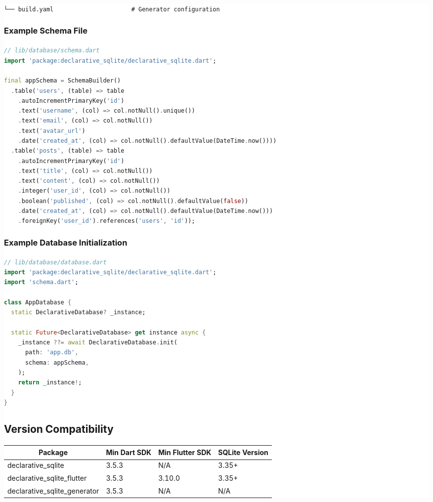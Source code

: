 ```
└── build.yaml                      # Generator configuration
```

### Example Schema File

```dart
// lib/database/schema.dart
import 'package:declarative_sqlite/declarative_sqlite.dart';

final appSchema = SchemaBuilder()
  .table('users', (table) => table
    .autoIncrementPrimaryKey('id')
    .text('username', (col) => col.notNull().unique())
    .text('email', (col) => col.notNull())
    .text('avatar_url')
    .date('created_at', (col) => col.notNull().defaultValue(DateTime.now())))
  .table('posts', (table) => table
    .autoIncrementPrimaryKey('id')
    .text('title', (col) => col.notNull())
    .text('content', (col) => col.notNull())
    .integer('user_id', (col) => col.notNull())
    .boolean('published', (col) => col.notNull().defaultValue(false))
    .date('created_at', (col) => col.notNull().defaultValue(DateTime.now()))
    .foreignKey('user_id').references('users', 'id'));
```

### Example Database Initialization

```dart
// lib/database/database.dart
import 'package:declarative_sqlite/declarative_sqlite.dart';
import 'schema.dart';

class AppDatabase {
  static DeclarativeDatabase? _instance;
  
  static Future<DeclarativeDatabase> get instance async {
    _instance ??= await DeclarativeDatabase.init(
      path: 'app.db',
      schema: appSchema,
    );
    return _instance!;
  }
}
```

## Version Compatibility

| Package | Min Dart SDK | Min Flutter SDK | SQLite Version |
|---------|--------------|-----------------|----------------|
| declarative_sqlite | 3.5.3 | N/A | 3.35+ |
| declarative_sqlite_flutter | 3.5.3 | 3.10.0 | 3.35+ |
| declarative_sqlite_generator | 3.5.3 | N/A | N/A |
